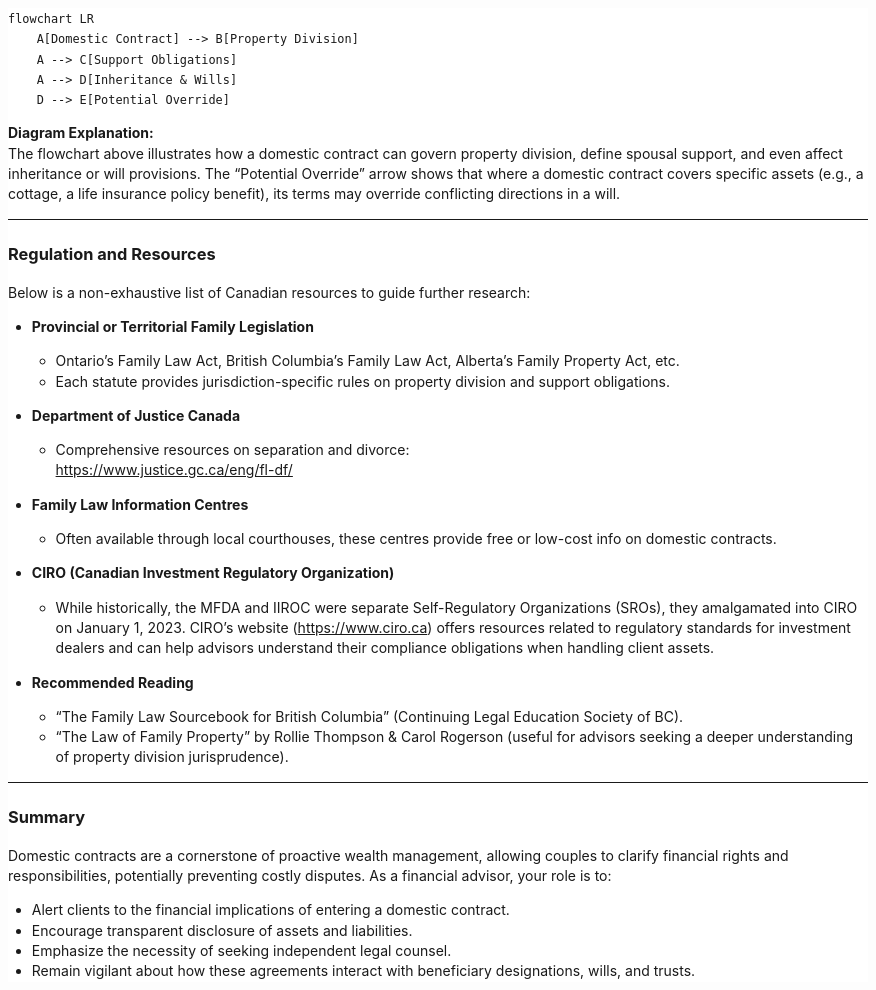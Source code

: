 ```mermaid
flowchart LR
    A[Domestic Contract] --> B[Property Division]
    A --> C[Support Obligations]
    A --> D[Inheritance & Wills]
    D --> E[Potential Override]
```

**Diagram Explanation:**  
The flowchart above illustrates how a domestic contract can govern property division, define spousal support, and even affect inheritance or will provisions. The “Potential Override” arrow shows that where a domestic contract covers specific assets (e.g., a cottage, a life insurance policy benefit), its terms may override conflicting directions in a will.

---

### Regulation and Resources

Below is a non-exhaustive list of Canadian resources to guide further research:

- **Provincial or Territorial Family Legislation**  
  - Ontario’s Family Law Act, British Columbia’s Family Law Act, Alberta’s Family Property Act, etc.  
  - Each statute provides jurisdiction-specific rules on property division and support obligations.

- **Department of Justice Canada**  
  - Comprehensive resources on separation and divorce:  
    https://www.justice.gc.ca/eng/fl-df/

- **Family Law Information Centres**  
  - Often available through local courthouses, these centres provide free or low-cost info on domestic contracts.

- **CIRO (Canadian Investment Regulatory Organization)**  
  - While historically, the MFDA and IIROC were separate Self-Regulatory Organizations (SROs), they amalgamated into CIRO on January 1, 2023. CIRO’s website (https://www.ciro.ca) offers resources related to regulatory standards for investment dealers and can help advisors understand their compliance obligations when handling client assets.

- **Recommended Reading**  
  - “The Family Law Sourcebook for British Columbia” (Continuing Legal Education Society of BC).  
  - “The Law of Family Property” by Rollie Thompson & Carol Rogerson (useful for advisors seeking a deeper understanding of property division jurisprudence).

---

### Summary

Domestic contracts are a cornerstone of proactive wealth management, allowing couples to clarify financial rights and responsibilities, potentially preventing costly disputes. As a financial advisor, your role is to:

- Alert clients to the financial implications of entering a domestic contract.  
- Encourage transparent disclosure of assets and liabilities.  
- Emphasize the necessity of seeking independent legal counsel.  
- Remain vigilant about how these agreements interact with beneficiary designations, wills, and trusts.
